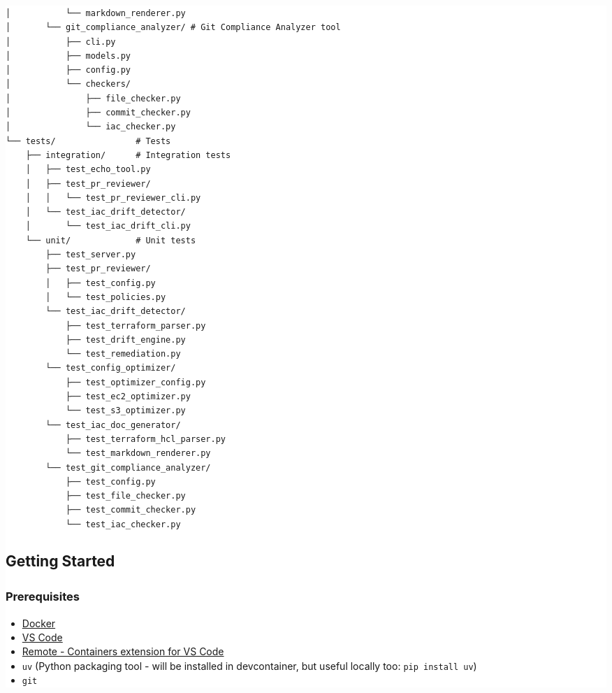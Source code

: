 ```
│           └── markdown_renderer.py
│       └── git_compliance_analyzer/ # Git Compliance Analyzer tool
│           ├── cli.py
│           ├── models.py
│           ├── config.py
│           └── checkers/
│               ├── file_checker.py
│               ├── commit_checker.py
│               └── iac_checker.py
└── tests/                # Tests
    ├── integration/      # Integration tests
    │   ├── test_echo_tool.py
    │   ├── test_pr_reviewer/
    │   │   └── test_pr_reviewer_cli.py
    │   └── test_iac_drift_detector/
    │       └── test_iac_drift_cli.py
    └── unit/             # Unit tests
        ├── test_server.py
        ├── test_pr_reviewer/
        │   ├── test_config.py
        │   └── test_policies.py
        └── test_iac_drift_detector/
            ├── test_terraform_parser.py
            ├── test_drift_engine.py
            └── test_remediation.py
        └── test_config_optimizer/
            ├── test_optimizer_config.py
            ├── test_ec2_optimizer.py
            └── test_s3_optimizer.py
        └── test_iac_doc_generator/
            ├── test_terraform_hcl_parser.py
            └── test_markdown_renderer.py
        └── test_git_compliance_analyzer/
            ├── test_config.py
            ├── test_file_checker.py
            ├── test_commit_checker.py
            └── test_iac_checker.py
```

## Getting Started

### Prerequisites

*   [Docker](https://www.docker.com/get-started)
*   [VS Code](https://code.visualstudio.com/)
*   [Remote - Containers extension for VS Code](https://marketplace.visualstudio.com/items?itemName=ms-vscode-remote.remote-containers)
*   `uv` (Python packaging tool - will be installed in devcontainer, but useful locally too: `pip install uv`)
*   `git`

